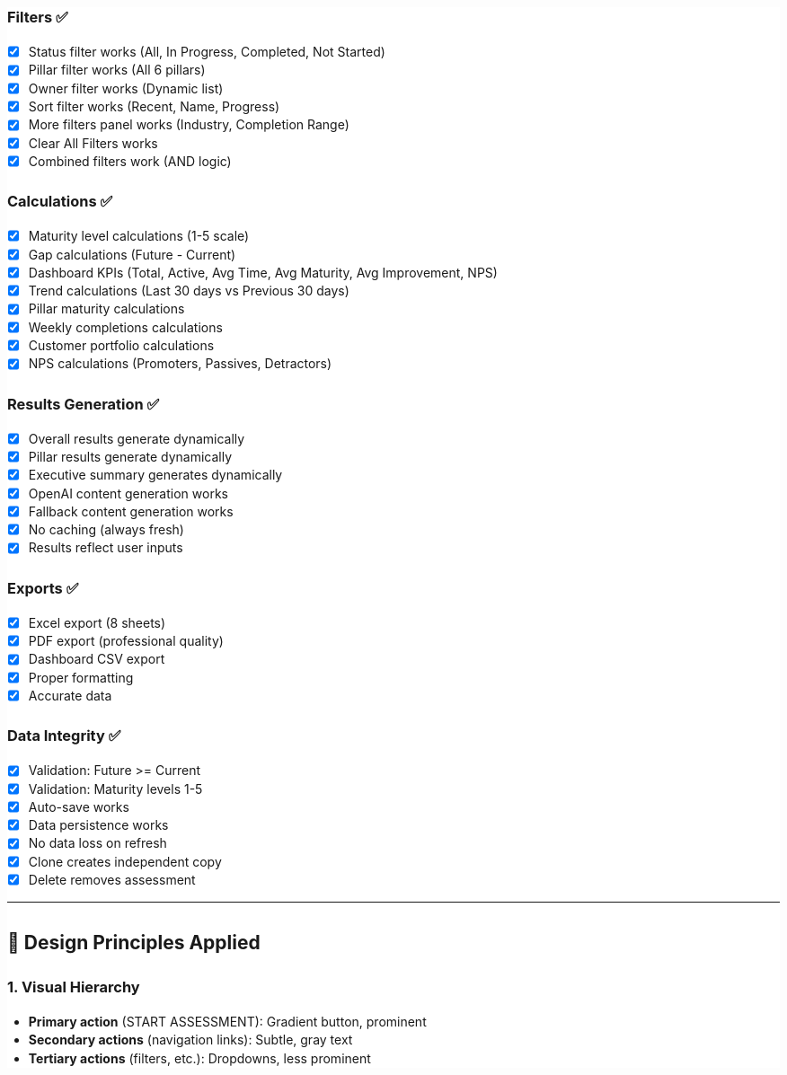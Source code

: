 ### Filters ✅
- [x] Status filter works (All, In Progress, Completed, Not Started)
- [x] Pillar filter works (All 6 pillars)
- [x] Owner filter works (Dynamic list)
- [x] Sort filter works (Recent, Name, Progress)
- [x] More filters panel works (Industry, Completion Range)
- [x] Clear All Filters works
- [x] Combined filters work (AND logic)

### Calculations ✅
- [x] Maturity level calculations (1-5 scale)
- [x] Gap calculations (Future - Current)
- [x] Dashboard KPIs (Total, Active, Avg Time, Avg Maturity, Avg Improvement, NPS)
- [x] Trend calculations (Last 30 days vs Previous 30 days)
- [x] Pillar maturity calculations
- [x] Weekly completions calculations
- [x] Customer portfolio calculations
- [x] NPS calculations (Promoters, Passives, Detractors)

### Results Generation ✅
- [x] Overall results generate dynamically
- [x] Pillar results generate dynamically
- [x] Executive summary generates dynamically
- [x] OpenAI content generation works
- [x] Fallback content generation works
- [x] No caching (always fresh)
- [x] Results reflect user inputs

### Exports ✅
- [x] Excel export (8 sheets)
- [x] PDF export (professional quality)
- [x] Dashboard CSV export
- [x] Proper formatting
- [x] Accurate data

### Data Integrity ✅
- [x] Validation: Future >= Current
- [x] Validation: Maturity levels 1-5
- [x] Auto-save works
- [x] Data persistence works
- [x] No data loss on refresh
- [x] Clone creates independent copy
- [x] Delete removes assessment

---

## 🎨 Design Principles Applied

### 1. Visual Hierarchy
- **Primary action** (START ASSESSMENT): Gradient button, prominent
- **Secondary actions** (navigation links): Subtle, gray text
- **Tertiary actions** (filters, etc.): Dropdowns, less prominent
